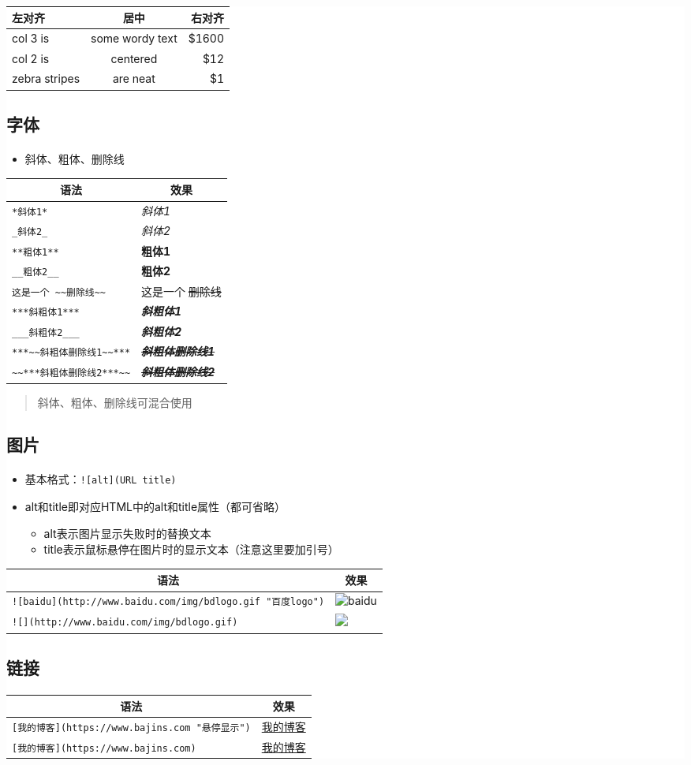 | 左对齐         | 居中            | 右对齐 |
| :------------ |:---------------:| -----:|
| col 3 is      | some wordy text | $1600 |
| col 2 is      | centered        |   $12 |
| zebra stripes | are neat        |    $1 |


## 字体

- 斜体、粗体、删除线

| 语法                      	| 效果                    	|
|---------------------------	|-------------------------	|
| `*斜体1*`                 	| *斜体1*                 	|
| `_斜体2_`                 	| _斜体2_                 	|
| `**粗体1**`               	| **粗体1**               	|
| `__粗体2__`               	| __粗体2__               	|
| `这是一个 ~~删除线~~`     	| 这是一个 ~~删除线~~     	|
| `***斜粗体1***`           	| ***斜粗体1***           	|
| `___斜粗体2___`           	| ___斜粗体2___           	|
| `***~~斜粗体删除线1~~***` 	| ***~~斜粗体删除线1~~*** 	|
| `~~***斜粗体删除线2***~~` 	| ~~***斜粗体删除线2***~~ 	|

> 斜体、粗体、删除线可混合使用

## 图片

- 基本格式：`![alt](URL title)`

- alt和title即对应HTML中的alt和title属性（都可省略）
    - alt表示图片显示失败时的替换文本
    - title表示鼠标悬停在图片时的显示文本（注意这里要加引号）

| 语法                                                       	| 效果                                                     	|
|------------------------------------------------------------	|----------------------------------------------------------	|
| `![baidu](http://www.baidu.com/img/bdlogo.gif "百度logo")` 	| ![baidu](http://www.baidu.com/img/bdlogo.gif "百度logo") 	|
| `![](http://www.baidu.com/img/bdlogo.gif)`                    | ![](http://www.baidu.com/img/bdlogo.gif)              	|


## 链接

| 语法                                            	| 效果                                          	|
|-------------------------------------------------	|-----------------------------------------------	|
| `[我的博客](https://www.bajins.com "悬停显示")` 	| [我的博客](https://www.bajins.com "悬停显示") 	|
| `[我的博客](https://www.bajins.com) `           	| [我的博客](/README.md)                        	|
